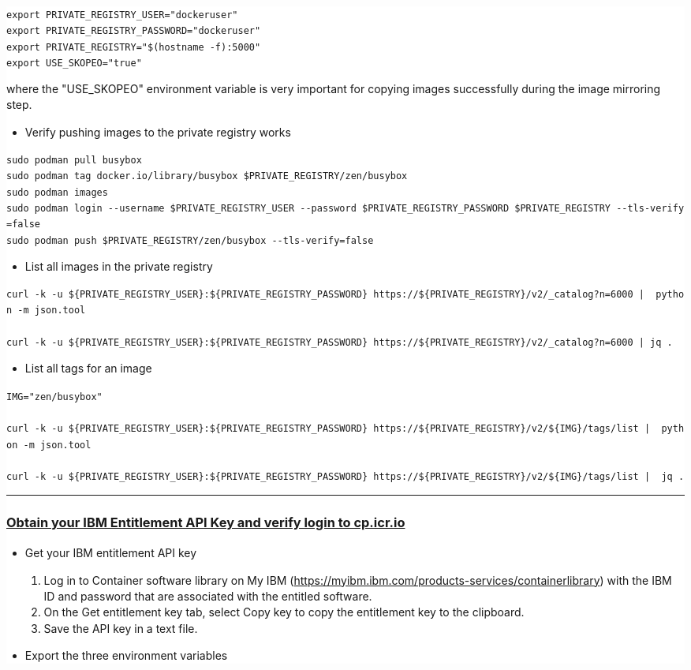   ```
  export PRIVATE_REGISTRY_USER="dockeruser"
  export PRIVATE_REGISTRY_PASSWORD="dockeruser"
  export PRIVATE_REGISTRY="$(hostname -f):5000"
  export USE_SKOPEO="true"
  ```

  where the "USE_SKOPEO" environment variable is very important for copying images successfully during the image mirroring step.

  - Verify pushing images to the private registry works

  ```
  sudo podman pull busybox
  sudo podman tag docker.io/library/busybox $PRIVATE_REGISTRY/zen/busybox
  sudo podman images
  sudo podman login --username $PRIVATE_REGISTRY_USER --password $PRIVATE_REGISTRY_PASSWORD $PRIVATE_REGISTRY --tls-verify=false
  sudo podman push $PRIVATE_REGISTRY/zen/busybox --tls-verify=false
  ```

  - List all images in the private registry

  ```
  curl -k -u ${PRIVATE_REGISTRY_USER}:${PRIVATE_REGISTRY_PASSWORD} https://${PRIVATE_REGISTRY}/v2/_catalog?n=6000 |  python -m json.tool
  
  curl -k -u ${PRIVATE_REGISTRY_USER}:${PRIVATE_REGISTRY_PASSWORD} https://${PRIVATE_REGISTRY}/v2/_catalog?n=6000 | jq .
  ```

  - List all tags for an image

  ```
  IMG="zen/busybox"
  
  curl -k -u ${PRIVATE_REGISTRY_USER}:${PRIVATE_REGISTRY_PASSWORD} https://${PRIVATE_REGISTRY}/v2/${IMG}/tags/list |  python -m json.tool
  
  curl -k -u ${PRIVATE_REGISTRY_USER}:${PRIVATE_REGISTRY_PASSWORD} https://${PRIVATE_REGISTRY}/v2/${IMG}/tags/list |  jq .
  ```



---
### [Obtain your IBM Entitlement API Key and verify login to cp.icr.io](#obtain-your-ibm-entitlement-api-key-and-verify-login-to-cpicrio)

  - Get your IBM entitlement API key
  
    1. Log in to Container software library on My IBM (https://myibm.ibm.com/products-services/containerlibrary) with the IBM ID and password that are associated with the entitled software.
    2. On the Get entitlement key tab, select Copy key to copy the entitlement key to the clipboard.
    3. Save the API key in a text file.
    
  - Export the three environment variables
